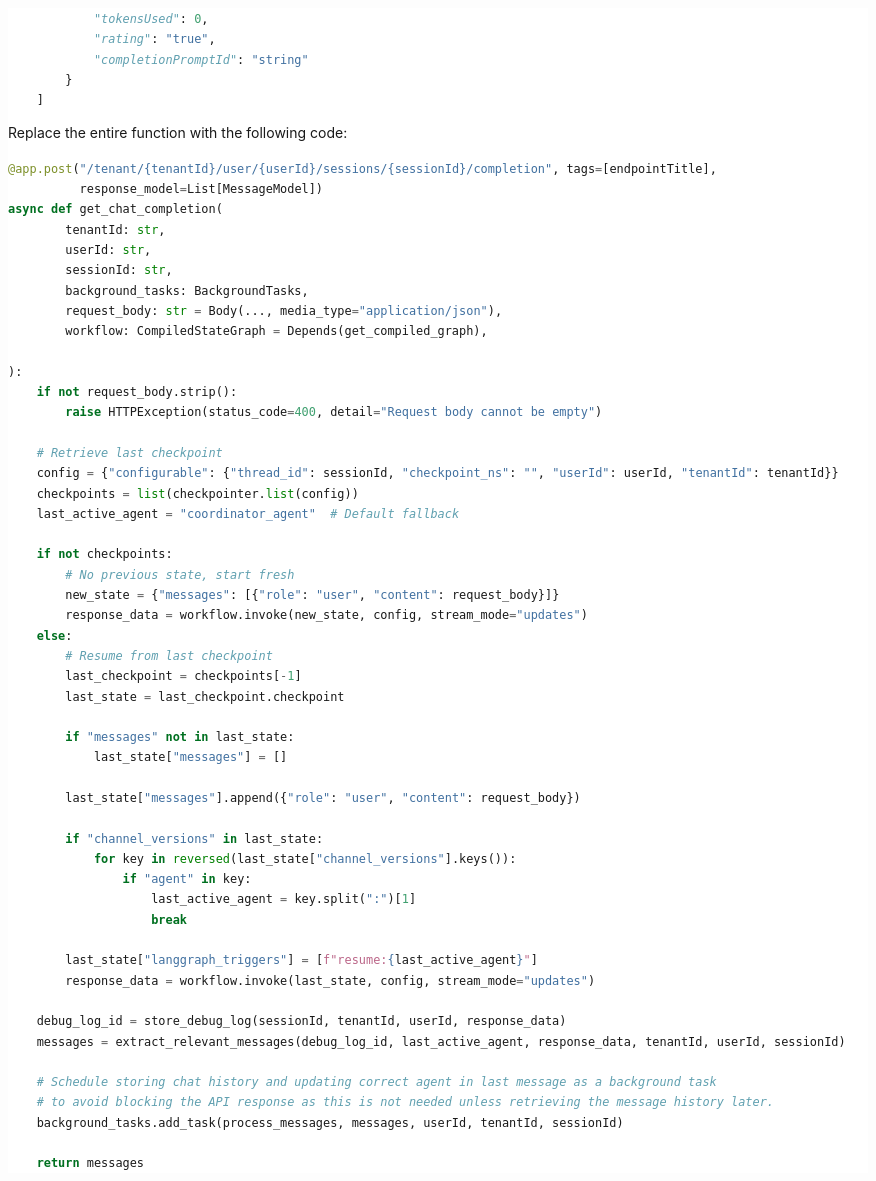 ```python
            "tokensUsed": 0,
            "rating": "true",
            "completionPromptId": "string"
        }
    ]
```

Replace the entire function with the following code:

```python
@app.post("/tenant/{tenantId}/user/{userId}/sessions/{sessionId}/completion", tags=[endpointTitle],
          response_model=List[MessageModel])
async def get_chat_completion(
        tenantId: str,
        userId: str,
        sessionId: str,
        background_tasks: BackgroundTasks,
        request_body: str = Body(..., media_type="application/json"),
        workflow: CompiledStateGraph = Depends(get_compiled_graph),

):
    if not request_body.strip():
        raise HTTPException(status_code=400, detail="Request body cannot be empty")

    # Retrieve last checkpoint
    config = {"configurable": {"thread_id": sessionId, "checkpoint_ns": "", "userId": userId, "tenantId": tenantId}}
    checkpoints = list(checkpointer.list(config))
    last_active_agent = "coordinator_agent"  # Default fallback

    if not checkpoints:
        # No previous state, start fresh
        new_state = {"messages": [{"role": "user", "content": request_body}]}
        response_data = workflow.invoke(new_state, config, stream_mode="updates")
    else:
        # Resume from last checkpoint
        last_checkpoint = checkpoints[-1]
        last_state = last_checkpoint.checkpoint

        if "messages" not in last_state:
            last_state["messages"] = []

        last_state["messages"].append({"role": "user", "content": request_body})

        if "channel_versions" in last_state:
            for key in reversed(last_state["channel_versions"].keys()):
                if "agent" in key:
                    last_active_agent = key.split(":")[1]
                    break

        last_state["langgraph_triggers"] = [f"resume:{last_active_agent}"]
        response_data = workflow.invoke(last_state, config, stream_mode="updates")

    debug_log_id = store_debug_log(sessionId, tenantId, userId, response_data)
    messages = extract_relevant_messages(debug_log_id, last_active_agent, response_data, tenantId, userId, sessionId)

    # Schedule storing chat history and updating correct agent in last message as a background task
    # to avoid blocking the API response as this is not needed unless retrieving the message history later.
    background_tasks.add_task(process_messages, messages, userId, tenantId, sessionId)

    return messages
```
